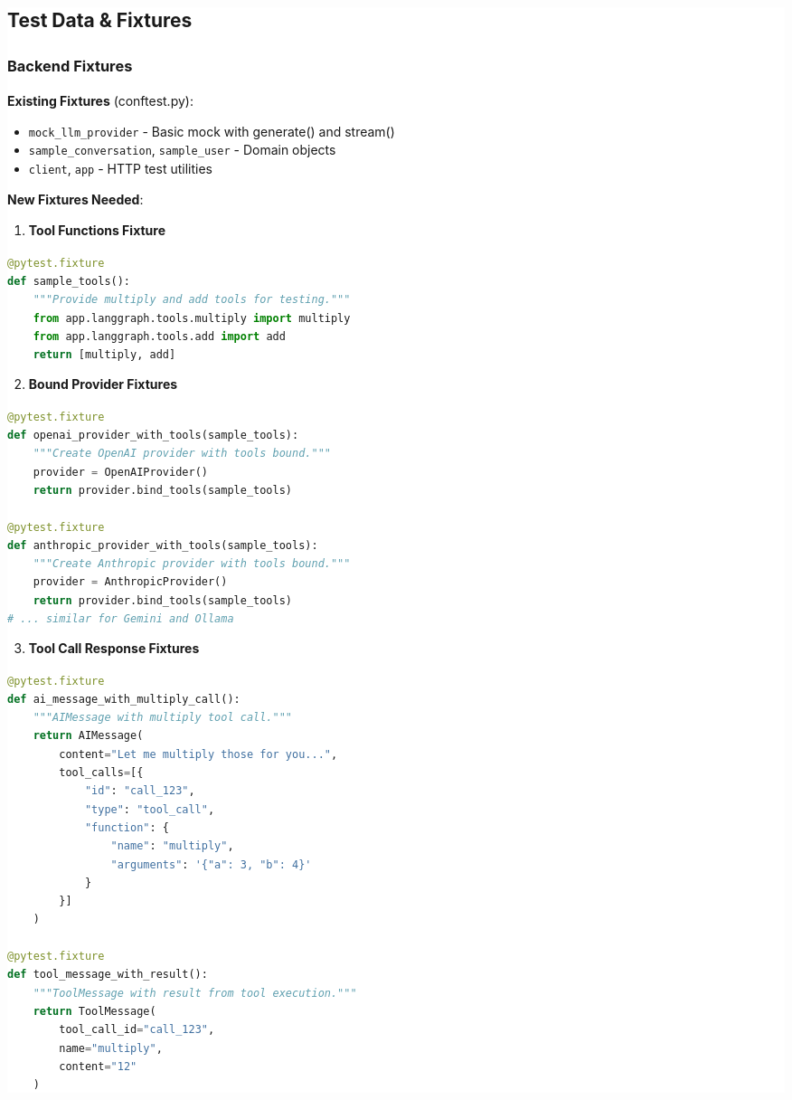 ## Test Data & Fixtures

### Backend Fixtures

**Existing Fixtures** (conftest.py):
- `mock_llm_provider` - Basic mock with generate() and stream()
- `sample_conversation`, `sample_user` - Domain objects
- `client`, `app` - HTTP test utilities

**New Fixtures Needed**:

1. **Tool Functions Fixture**
```python
@pytest.fixture
def sample_tools():
    """Provide multiply and add tools for testing."""
    from app.langgraph.tools.multiply import multiply
    from app.langgraph.tools.add import add
    return [multiply, add]
```

2. **Bound Provider Fixtures**
```python
@pytest.fixture
def openai_provider_with_tools(sample_tools):
    """Create OpenAI provider with tools bound."""
    provider = OpenAIProvider()
    return provider.bind_tools(sample_tools)

@pytest.fixture
def anthropic_provider_with_tools(sample_tools):
    """Create Anthropic provider with tools bound."""
    provider = AnthropicProvider()
    return provider.bind_tools(sample_tools)
# ... similar for Gemini and Ollama
```

3. **Tool Call Response Fixtures**
```python
@pytest.fixture
def ai_message_with_multiply_call():
    """AIMessage with multiply tool call."""
    return AIMessage(
        content="Let me multiply those for you...",
        tool_calls=[{
            "id": "call_123",
            "type": "tool_call",
            "function": {
                "name": "multiply",
                "arguments": '{"a": 3, "b": 4}'
            }
        }]
    )

@pytest.fixture
def tool_message_with_result():
    """ToolMessage with result from tool execution."""
    return ToolMessage(
        tool_call_id="call_123",
        name="multiply",
        content="12"
    )
```
